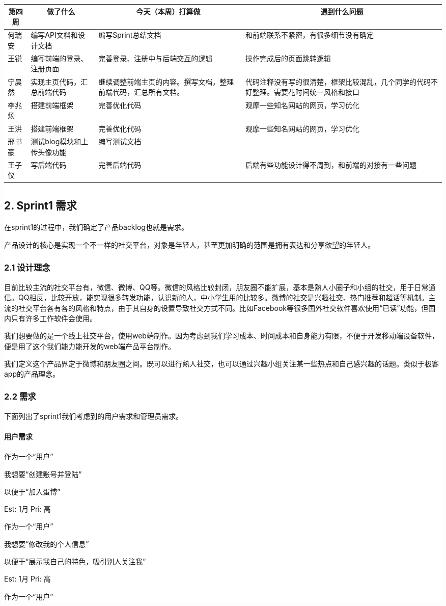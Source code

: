 | 第四周 | 做了什么                   | 今天（本周）打算做                                           | 遇到什么问题                                                 |
| ------ | -------------------------- | ------------------------------------------------------------ | ------------------------------------------------------------ |
| 何瑞安 | 编写API文档和设计文档      | 编写Sprint总结文档                                           | 和前端联系不紧密，有很多细节没有确定                         |
| 王锐   | 编写前端的登录、注册页面   | 完善登录、注册中与后端交互的逻辑                             | 操作完成后的页面跳转逻辑                                     |
| 宁晨然 | 实现主页代码，汇总前端代码 | 继续调整前端主页的内容。撰写文档，整理前端代码，汇总所有文档。 | 代码注释没有写的很清楚，框架比较混乱，几个同学的代码不好整理。需要花时间统一风格和接口 |
| 李兆炀 | 搭建前端框架               | 完善优化代码                                                 | 观摩一些知名网站的网页，学习优化                             |
| 王洪   | 搭建前端框架               | 完善优化代码                                                 | 观摩一些知名网站的网页，学习优化                             |
| 邢书豪 | 测试blog模块和上传头像功能 | 编写测试文档                                                 |                                                              |
| 王子仪 | 写后端代码                 | 完善后端代码                                                 | 后端有些功能设计得不周到，和前端的对接有一些问题             |



## 2. Sprint1 需求

在sprint1的过程中，我们确定了产品backlog也就是需求。

产品设计的核心是实现一个不一样的社交平台，对象是年轻人，甚至更加明确的范围是拥有表达和分享欲望的年轻人。

### 2.1 设计理念

目前比较主流的社交平台有，微信、微博、QQ等。微信的风格比较封闭，朋友圈不能扩展，基本是熟人小圈子和小组的社交，用于日常通信。QQ相反，比较开放，能实现很多转发功能，认识新的人，中小学生用的比较多。微博的社交是兴趣社交、热门推荐和超话等机制。主流的社交平台各有各的风格和特点，由于其自身的设置导致社交方式不同。比如Facebook等很多国外社交软件喜欢使用“已读”功能，但国内只有许多工作软件会使用。

我们想要做的是一个线上社交平台，使用web端制作。因为考虑到我们学习成本、时间成本和自身能力有限，不便于开发移动端设备软件，便是用了这个我们能力能开发的web端产品平台制作。

我们定义这个产品界定于微博和朋友圈之间。既可以进行熟人社交，也可以通过兴趣小组关注某一些热点和自己感兴趣的话题。类似于极客app的产品理念。

### 2.2 需求

下面列出了sprint1我们考虑到的用户需求和管理员需求。

#### 用户需求

作为一个“用户”

我想要“创建账号并登陆”

以便于“加入蛋博”

Est: 1月 Pri: 高



作为一个“用户”

我想要“修改我的个人信息”

以便于“展示我自己的特色，吸引别人关注我”

Est: 1月 Pri: 高



作为一个“用户”
